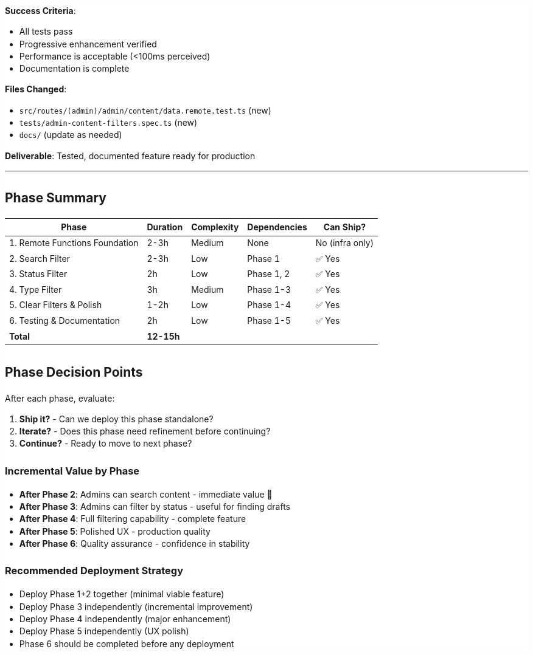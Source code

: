 **Success Criteria**:
- All tests pass
- Progressive enhancement verified
- Performance is acceptable (<100ms perceived)
- Documentation is complete

**Files Changed**:
- `src/routes/(admin)/admin/content/data.remote.test.ts` (new)
- `tests/admin-content-filters.spec.ts` (new)
- `docs/` (update as needed)

**Deliverable**: Tested, documented feature ready for production

---

## Phase Summary

| Phase | Duration | Complexity | Dependencies | Can Ship? |
|-------|----------|------------|--------------|-----------|
| 1. Remote Functions Foundation | 2-3h | Medium | None | No (infra only) |
| 2. Search Filter | 2-3h | Low | Phase 1 | ✅ Yes |
| 3. Status Filter | 2h | Low | Phase 1, 2 | ✅ Yes |
| 4. Type Filter | 3h | Medium | Phase 1-3 | ✅ Yes |
| 5. Clear Filters & Polish | 1-2h | Low | Phase 1-4 | ✅ Yes |
| 6. Testing & Documentation | 2h | Low | Phase 1-5 | ✅ Yes |
| **Total** | **12-15h** | | | |

## Phase Decision Points

After each phase, evaluate:
1. **Ship it?** - Can we deploy this phase standalone?
2. **Iterate?** - Does this phase need refinement before continuing?
3. **Continue?** - Ready to move to next phase?

### Incremental Value by Phase
- **After Phase 2**: Admins can search content - immediate value 🎯
- **After Phase 3**: Admins can filter by status - useful for finding drafts
- **After Phase 4**: Full filtering capability - complete feature
- **After Phase 5**: Polished UX - production quality
- **After Phase 6**: Quality assurance - confidence in stability

### Recommended Deployment Strategy
- Deploy Phase 1+2 together (minimal viable feature)
- Deploy Phase 3 independently (incremental improvement)
- Deploy Phase 4 independently (major enhancement)
- Deploy Phase 5 independently (UX polish)
- Phase 6 should be completed before any deployment
